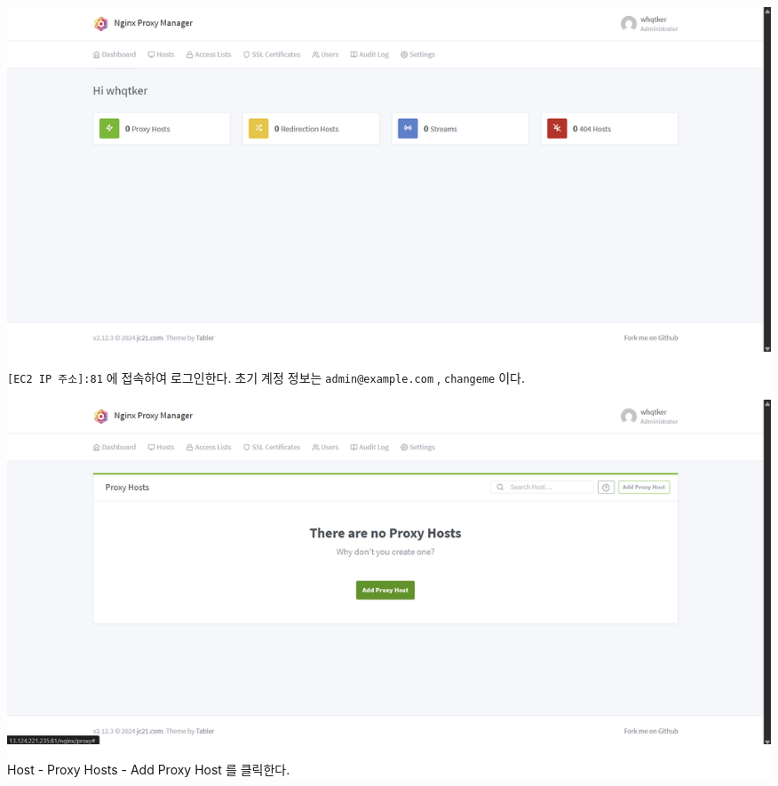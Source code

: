 ![image.png](assets/img/front-back-deployment/15.png)

`[EC2 IP 주소]:81` 에 접속하여 로그인한다. 초기 계정 정보는 `admin@example.com` , `changeme` 이다.

![image.png](assets/img/front-back-deployment/16.png)

Host - Proxy Hosts - Add Proxy Host 를 클릭한다.
